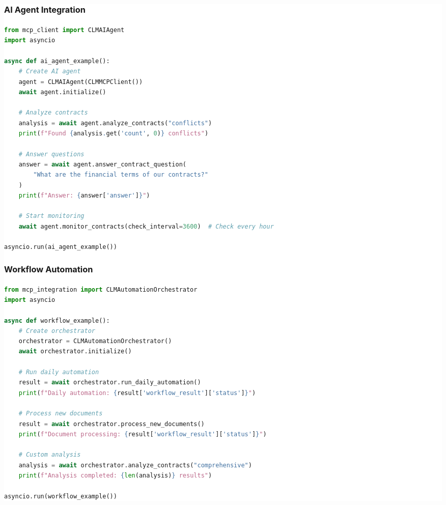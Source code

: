 ### AI Agent Integration

```python
from mcp_client import CLMAIAgent
import asyncio

async def ai_agent_example():
    # Create AI agent
    agent = CLMAIAgent(CLMMCPClient())
    await agent.initialize()
    
    # Analyze contracts
    analysis = await agent.analyze_contracts("conflicts")
    print(f"Found {analysis.get('count', 0)} conflicts")
    
    # Answer questions
    answer = await agent.answer_contract_question(
        "What are the financial terms of our contracts?"
    )
    print(f"Answer: {answer['answer']}")
    
    # Start monitoring
    await agent.monitor_contracts(check_interval=3600)  # Check every hour

asyncio.run(ai_agent_example())
```

### Workflow Automation

```python
from mcp_integration import CLMAutomationOrchestrator
import asyncio

async def workflow_example():
    # Create orchestrator
    orchestrator = CLMAutomationOrchestrator()
    await orchestrator.initialize()
    
    # Run daily automation
    result = await orchestrator.run_daily_automation()
    print(f"Daily automation: {result['workflow_result']['status']}")
    
    # Process new documents
    result = await orchestrator.process_new_documents()
    print(f"Document processing: {result['workflow_result']['status']}")
    
    # Custom analysis
    analysis = await orchestrator.analyze_contracts("comprehensive")
    print(f"Analysis completed: {len(analysis)} results")

asyncio.run(workflow_example())
```
